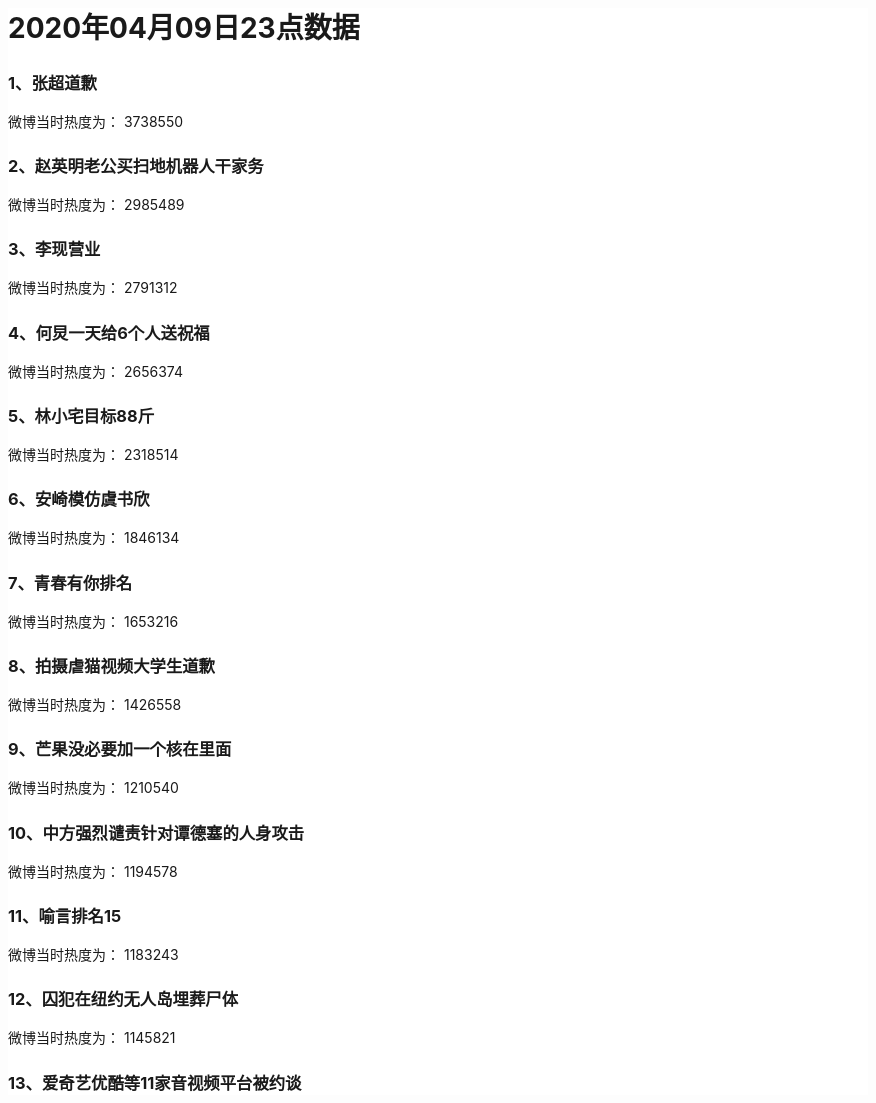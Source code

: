 #  2020年04月09日23点数据

### 1、张超道歉

微博当时热度为： 3738550

### 2、赵英明老公买扫地机器人干家务

微博当时热度为： 2985489

### 3、李现营业

微博当时热度为： 2791312

### 4、何炅一天给6个人送祝福

微博当时热度为： 2656374

### 5、林小宅目标88斤

微博当时热度为： 2318514

### 6、安崎模仿虞书欣

微博当时热度为： 1846134

### 7、青春有你排名

微博当时热度为： 1653216

### 8、拍摄虐猫视频大学生道歉

微博当时热度为： 1426558

### 9、芒果没必要加一个核在里面

微博当时热度为： 1210540

### 10、中方强烈谴责针对谭德塞的人身攻击

微博当时热度为： 1194578

### 11、喻言排名15

微博当时热度为： 1183243

### 12、囚犯在纽约无人岛埋葬尸体

微博当时热度为： 1145821

### 13、爱奇艺优酷等11家音视频平台被约谈
